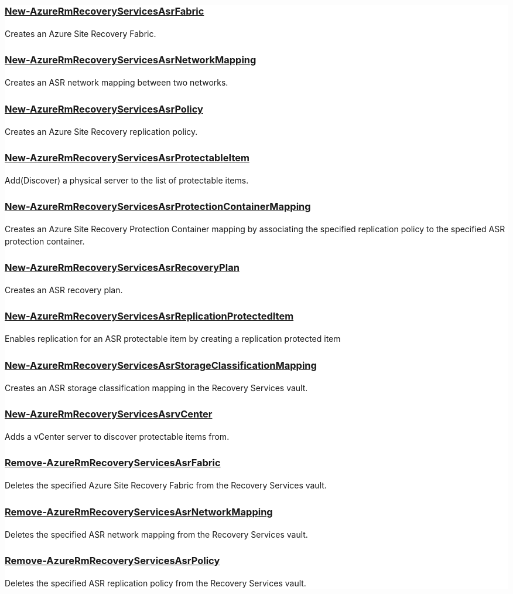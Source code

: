 ### [New-AzureRmRecoveryServicesAsrFabric](New-AzureRmRecoveryServicesAsrFabric.md)
Creates an Azure Site Recovery Fabric.

### [New-AzureRmRecoveryServicesAsrNetworkMapping](New-AzureRmRecoveryServicesAsrNetworkMapping.md)
Creates an ASR network mapping between two networks.

### [New-AzureRmRecoveryServicesAsrPolicy](New-AzureRmRecoveryServicesAsrPolicy.md)
Creates an Azure Site Recovery replication policy.

### [New-AzureRmRecoveryServicesAsrProtectableItem](New-AzureRmRecoveryServicesAsrProtectableItem.md)
Add(Discover) a physical server to the list of protectable items.

### [New-AzureRmRecoveryServicesAsrProtectionContainerMapping](New-AzureRmRecoveryServicesAsrProtectionContainerMapping.md)
Creates an Azure Site Recovery Protection Container mapping by associating the specified replication policy to the specified ASR protection container.

### [New-AzureRmRecoveryServicesAsrRecoveryPlan](New-AzureRmRecoveryServicesAsrRecoveryPlan.md)
Creates an ASR recovery plan.

### [New-AzureRmRecoveryServicesAsrReplicationProtectedItem](New-AzureRmRecoveryServicesAsrReplicationProtectedItem.md)
Enables replication for an ASR protectable item by creating a replication protected item

### [New-AzureRmRecoveryServicesAsrStorageClassificationMapping](New-AzureRmRecoveryServicesAsrStorageClassificationMapping.md)
Creates an ASR storage classification mapping in the Recovery Services vault.

### [New-AzureRmRecoveryServicesAsrvCenter](New-AzureRmRecoveryServicesAsrvCenter.md)
Adds a vCenter server to discover protectable items from.

### [Remove-AzureRmRecoveryServicesAsrFabric](Remove-AzureRmRecoveryServicesAsrFabric.md)
Deletes the specified Azure Site Recovery Fabric from the Recovery Services vault.

### [Remove-AzureRmRecoveryServicesAsrNetworkMapping](Remove-AzureRmRecoveryServicesAsrNetworkMapping.md)
Deletes the specified ASR network mapping from the Recovery Services vault.

### [Remove-AzureRmRecoveryServicesAsrPolicy](Remove-AzureRmRecoveryServicesAsrPolicy.md)
Deletes the specified ASR replication policy from the Recovery Services vault.
